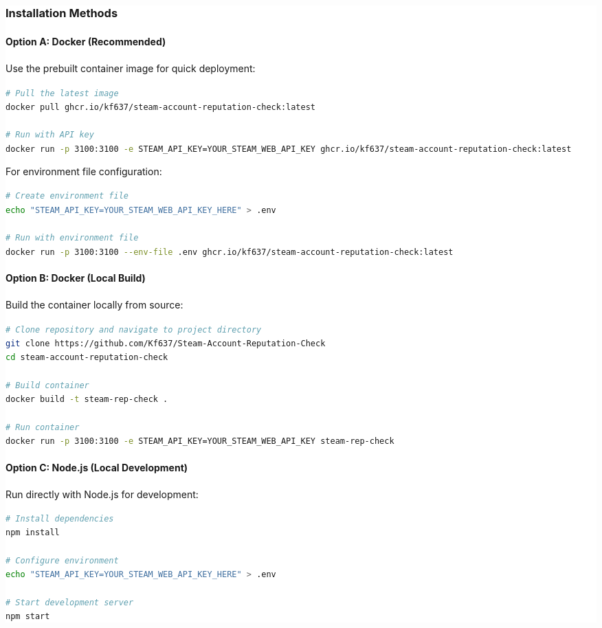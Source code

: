 ### Installation Methods

#### Option A: Docker (Recommended)

Use the prebuilt container image for quick deployment:

```bash
# Pull the latest image
docker pull ghcr.io/kf637/steam-account-reputation-check:latest

# Run with API key
docker run -p 3100:3100 -e STEAM_API_KEY=YOUR_STEAM_WEB_API_KEY ghcr.io/kf637/steam-account-reputation-check:latest
```

For environment file configuration:

```bash
# Create environment file
echo "STEAM_API_KEY=YOUR_STEAM_WEB_API_KEY_HERE" > .env

# Run with environment file
docker run -p 3100:3100 --env-file .env ghcr.io/kf637/steam-account-reputation-check:latest
```

#### Option B: Docker (Local Build)

Build the container locally from source:

```bash
# Clone repository and navigate to project directory
git clone https://github.com/Kf637/Steam-Account-Reputation-Check
cd steam-account-reputation-check

# Build container
docker build -t steam-rep-check .

# Run container
docker run -p 3100:3100 -e STEAM_API_KEY=YOUR_STEAM_WEB_API_KEY steam-rep-check
```

#### Option C: Node.js (Local Development)

Run directly with Node.js for development:

```bash
# Install dependencies
npm install

# Configure environment
echo "STEAM_API_KEY=YOUR_STEAM_WEB_API_KEY_HERE" > .env

# Start development server
npm start
```
